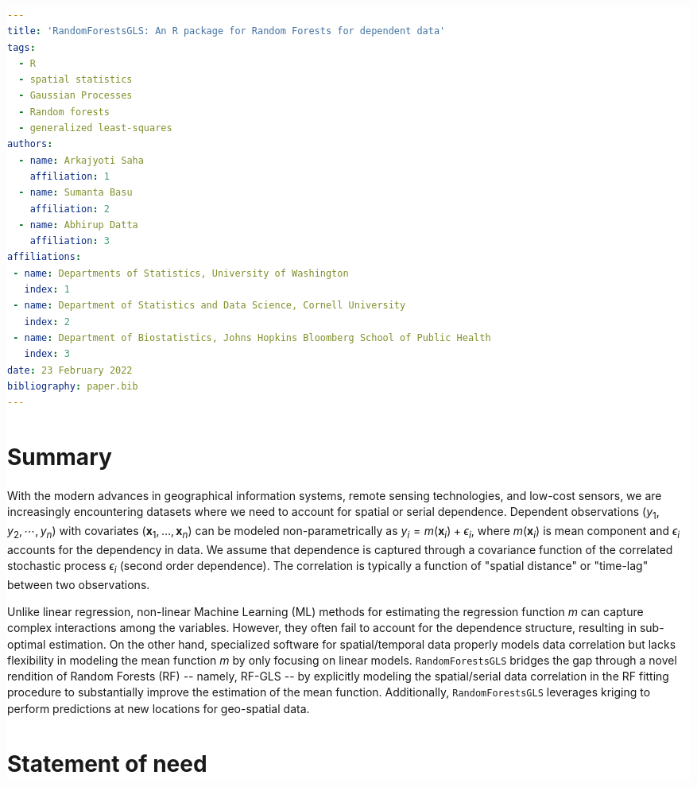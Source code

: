 ```yaml
---
title: 'RandomForestsGLS: An R package for Random Forests for dependent data'
tags:
  - R
  - spatial statistics
  - Gaussian Processes
  - Random forests
  - generalized least-squares
authors:
  - name: Arkajyoti Saha
    affiliation: 1
  - name: Sumanta Basu
    affiliation: 2
  - name: Abhirup Datta
    affiliation: 3
affiliations:
 - name: Departments of Statistics, University of Washington
   index: 1
 - name: Department of Statistics and Data Science, Cornell University
   index: 2
 - name: Department of Biostatistics, Johns Hopkins Bloomberg School of Public Health
   index: 3
date: 23 February 2022
bibliography: paper.bib
---
```


# Summary
With the modern advances in geographical information systems, remote sensing technologies, and low-cost sensors, we are increasingly encountering datasets where we need to account for spatial or serial dependence. Dependent observations $(y_1, y_2, \cdots, y_n)$ with covariates $(\mathbf x_1,\ldots,\mathbf x_n)$ can be modeled non-parametrically as $y_i = m(\mathbf x_i) + \epsilon_i$, where $m(\mathbf x_i)$ is mean component and $\epsilon_i$ accounts for the dependency in data. We assume that dependence is captured through a covariance function of the correlated stochastic process $\epsilon_i$ (second order dependence). The correlation is typically a function of "spatial distance" or "time-lag" between two observations. 

Unlike linear regression, non-linear Machine Learning (ML) methods for estimating the regression function $m$ can capture complex interactions among the variables. However, they often fail to account for the dependence structure, resulting in sub-optimal estimation. On the other hand, specialized software for spatial/temporal data properly models data correlation but lacks flexibility in modeling the mean function $m$ by only focusing on linear models. `RandomForestsGLS` bridges the gap through a novel rendition of Random Forests (RF) -- namely, RF-GLS -- by explicitly modeling the spatial/serial data correlation in the RF fitting procedure to substantially improve the estimation of the mean function. Additionally, `RandomForestsGLS` leverages kriging to perform predictions at new locations for geo-spatial data.

# Statement of need